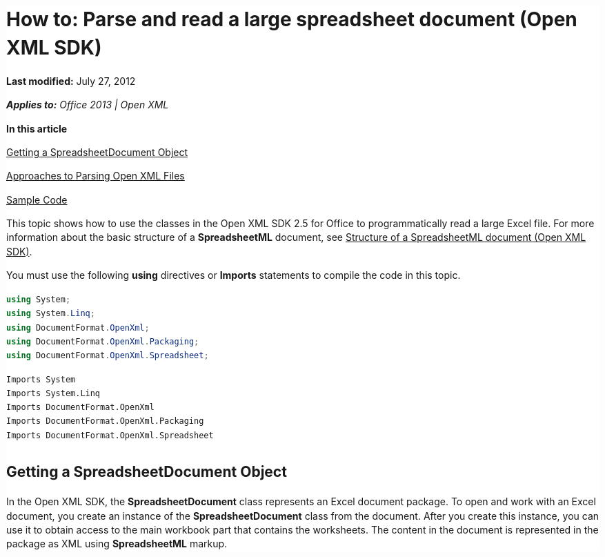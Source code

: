 
# How to: Parse and read a large spreadsheet document (Open XML SDK)
**Last modified:** July 27, 2012

_**Applies to:** Office 2013 | Open XML_

**In this article**

 [Getting a SpreadsheetDocument Object](#sectionSection1)

 [Approaches to Parsing Open XML Files](#sectionSection2)

 [Sample Code](#sectionSection3)



This topic shows how to use the classes in the Open XML SDK 2.5 for Office to programmatically read a large Excel file. For more information about the basic structure of a  **SpreadsheetML** document, see [Structure of a SpreadsheetML document (Open XML SDK)](https://github.com/jhershey00/OpenXMLTest/blob/master/articles/3b35a153-c8ff-4dc7-96d5-02c515f31770.md).

You must use the following  **using** directives or **Imports** statements to compile the code in this topic.


```C#
using System;
using System.Linq;
using DocumentFormat.OpenXml;
using DocumentFormat.OpenXml.Packaging;
using DocumentFormat.OpenXml.Spreadsheet;

```




```VisualBasic
Imports System
Imports System.Linq
Imports DocumentFormat.OpenXml
Imports DocumentFormat.OpenXml.Packaging
Imports DocumentFormat.OpenXml.Spreadsheet

```



<a name="sectionSection1" />




## Getting a SpreadsheetDocument Object
In the Open XML SDK, the  **SpreadsheetDocument** class represents an Excel document package. To open and work with an Excel document, you create an instance of the **SpreadsheetDocument** class from the document. After you create this instance, you can use it to obtain access to the main workbook part that contains the worksheets. The content in the document is represented in the package as XML using **SpreadsheetML** markup.
